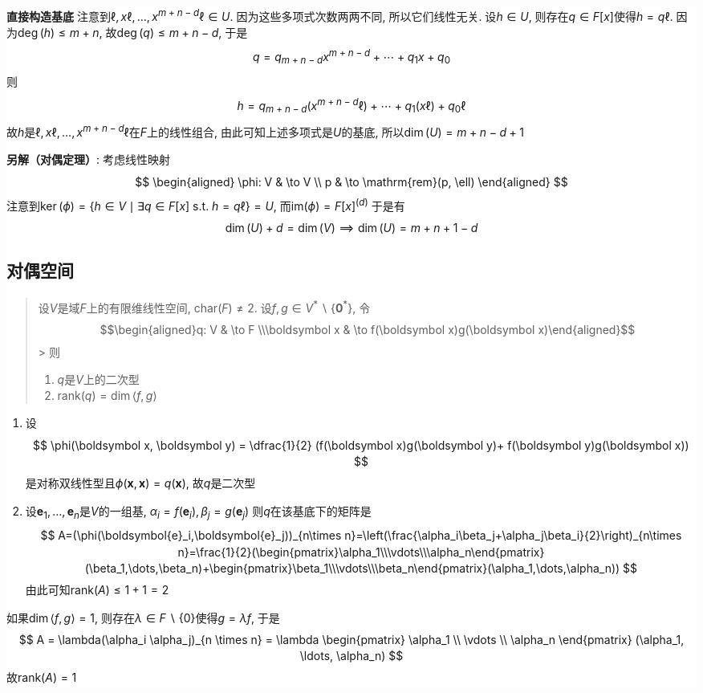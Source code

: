 **直接构造基底**
注意到$\ell, x\ell, \ldots, x^{m + n - d}\ell \in U$. 因为这些多项式次数两两不同, 所以它们线性无关. 设$h \in U$, 则存在$q\in F[x]$使得$h = q \ell$. 因为$\deg(h) \le m+ n$, 故$\deg(q) \le m + n - d$, 于是
$$
q = q_{m + n - d}x^{m + n - d} + \cdots + q_1 x + q_0
$$
则
$$
h =  q_{m + n - d}(x^{m + n - d} \ell)+ \cdots + q_1 (x\ell) + q_0 \ell
$$
故$h$是$\ell, x\ell, \ldots, x^{m + n - d}\ell$在$F$上的线性组合, 由此可知上述多项式是$U$的基底, 所以$\dim(U) = m + n - d + 1$

**另解（对偶定理）**: 考虑线性映射
$$
\begin{aligned}
\phi: V  & \to V  \\
p  & \to \mathrm{rem}(p, \ell)
\end{aligned}
$$
注意到$\ker(\phi) = \{h \in V \mid \exists q \in F[x] \text{ s.t. } h = q\ell\} = U$, 而$\mathrm{im}(\phi) = F[x]^{(d)}$
于是有
$$
\dim(U) + d = \dim(V) \implies \dim(U) = m + n + 1 - d
$$
## 对偶空间
> 设$V$是域$F$上的有限维线性空间, $\mathrm{char}(F) \neq 2$. 设$f, g\in V^*\backslash\left\{ \boldsymbol 0^* \right\}$, 令
> $$\begin{aligned}q: V  & \to F \\\boldsymbol x  & \to f(\boldsymbol x)g(\boldsymbol x)\end{aligned}$$> 则
> 1. $q$是$V$上的二次型
> 2. $\mathrm{rank}(q) = \dim \langle f, g\rangle$

1. 设
$$
\phi(\boldsymbol x, \boldsymbol y) = \dfrac{1}{2} (f(\boldsymbol x)g(\boldsymbol y)+ f(\boldsymbol y)g(\boldsymbol x))
$$
是对称双线性型且$\phi(\boldsymbol x, \boldsymbol x) = q(\boldsymbol x)$, 故$q$是二次型

2. 设$\boldsymbol e_1, \ldots, \boldsymbol e_n$是$V$的一组基, $\alpha_i = f(\boldsymbol e_i), \beta_j = g(\boldsymbol e_j)$ 则$q$在该基底下的矩阵是
$$
A=(\phi(\boldsymbol{e}_i,\boldsymbol{e}_j))_{n\times n}=\left(\frac{\alpha_i\beta_j+\alpha_j\beta_i}{2}\right)_{n\times n}=\frac{1}{2}(\begin{pmatrix}\alpha_1\\\vdots\\\alpha_n\end{pmatrix}(\beta_1,\dots,\beta_n)+\begin{pmatrix}\beta_1\\\vdots\\\beta_n\end{pmatrix}(\alpha_1,\dots,\alpha_n))
$$
由此可知$\mathrm{rank}(A) \le 1 + 1 = 2$

如果$\dim \langle f,g\rangle = 1$, 则存在$\lambda \in F \backslash\left\{ 0 \right\}$使得$g = \lambda f$, 于是
$$
A = \lambda(\alpha_i \alpha_j)_{n \times n} = \lambda \begin{pmatrix}
\alpha_1 \\ \vdots \\ \alpha_n
\end{pmatrix} (\alpha_1, \ldots, \alpha_n)
$$
故$\mathrm{rank}(A) = 1$
